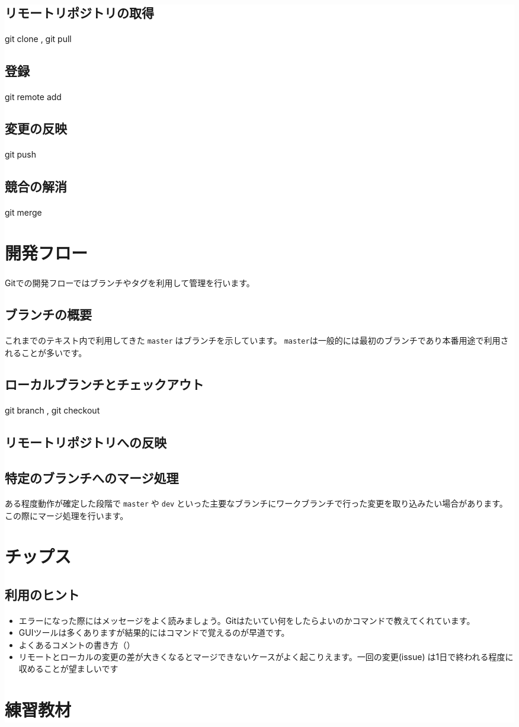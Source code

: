 
## リモートリポジトリの取得

git clone , git pull

## 登録

git remote add 

## 変更の反映

git push 

## 競合の解消

git merge


# 開発フロー

Gitでの開発フローではブランチやタグを利用して管理を行います。

## ブランチの概要

これまでのテキスト内で利用してきた `master` はブランチを示しています。 `master`は一般的には最初のブランチであり本番用途で利用されることが多いです。

## ローカルブランチとチェックアウト

git branch , git checkout 

## リモートリポジトリへの反映

## 特定のブランチへのマージ処理

ある程度動作が確定した段階で `master` や `dev` といった主要なブランチにワークブランチで行った変更を取り込みたい場合があります。この際にマージ処理を行います。


# チップス

## 利用のヒント
* エラーになった際にはメッセージをよく読みましょう。Gitはたいてい何をしたらよいのかコマンドで教えてくれています。
* GUIツールは多くありますが結果的にはコマンドで覚えるのが早道です。
* よくあるコメントの書き方（）
* リモートとローカルの変更の差が大きくなるとマージできないケースがよく起こりえます。一回の変更(issue) は1日で終われる程度に収めることが望ましいです

# 練習教材
